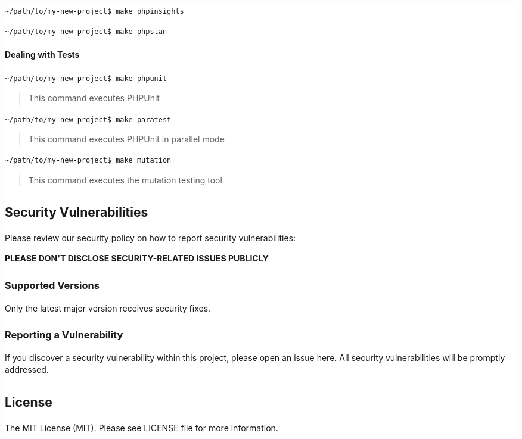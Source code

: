 ```bash
~/path/to/my-new-project$ make phpinsights
```

```bash
~/path/to/my-new-project$ make phpstan
```

#### Dealing with Tests

```bash
~/path/to/my-new-project$ make phpunit
```

> This command executes PHPUnit


```bash
~/path/to/my-new-project$ make paratest
```

> This command executes PHPUnit in parallel mode

```bash
~/path/to/my-new-project$ make mutation
```

> This command executes the mutation testing tool

## Security Vulnerabilities

Please review our security policy on how to report security vulnerabilities:

**PLEASE DON'T DISCLOSE SECURITY-RELATED ISSUES PUBLICLY**

### Supported Versions

Only the latest major version receives security fixes.

### Reporting a Vulnerability

If you discover a security vulnerability within this project, please [open an issue here](https://github.com/fonil/microservice-caddy-phpfpm/issues). All security vulnerabilities will be promptly addressed.

## License

The MIT License (MIT). Please see [LICENSE](./LICENSE) file for more information.
